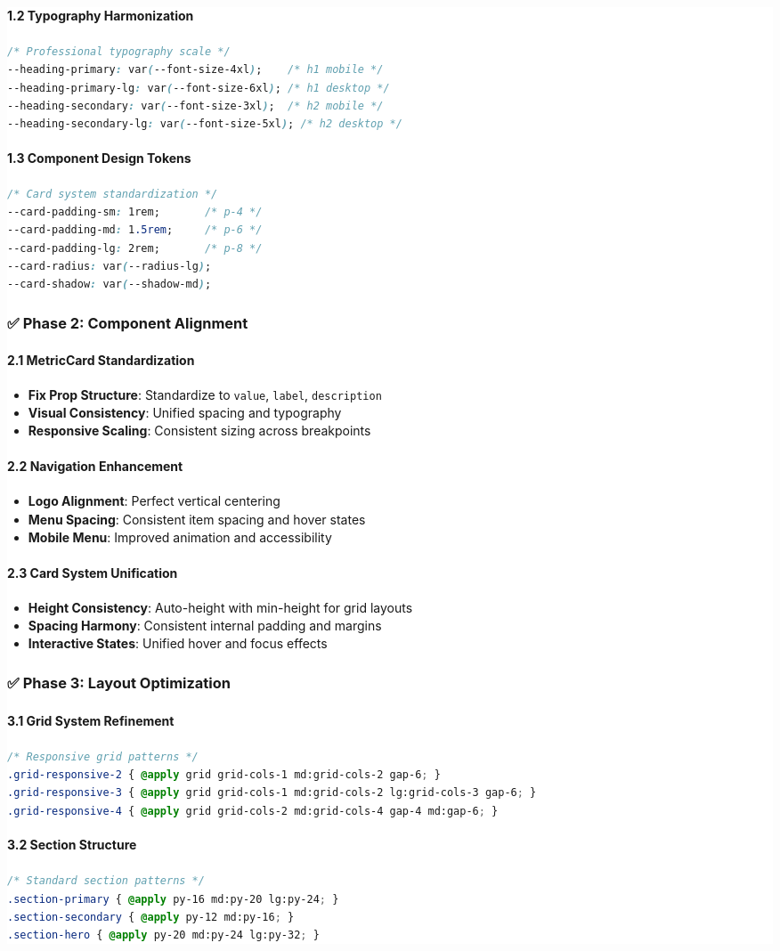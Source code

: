 #### **1.2 Typography Harmonization**
```css
/* Professional typography scale */
--heading-primary: var(--font-size-4xl);    /* h1 mobile */
--heading-primary-lg: var(--font-size-6xl); /* h1 desktop */
--heading-secondary: var(--font-size-3xl);  /* h2 mobile */
--heading-secondary-lg: var(--font-size-5xl); /* h2 desktop */
```

#### **1.3 Component Design Tokens**
```css
/* Card system standardization */
--card-padding-sm: 1rem;       /* p-4 */
--card-padding-md: 1.5rem;     /* p-6 */
--card-padding-lg: 2rem;       /* p-8 */
--card-radius: var(--radius-lg);
--card-shadow: var(--shadow-md);
```

### ✅ **Phase 2: Component Alignment**

#### **2.1 MetricCard Standardization**
- **Fix Prop Structure**: Standardize to `value`, `label`, `description`
- **Visual Consistency**: Unified spacing and typography
- **Responsive Scaling**: Consistent sizing across breakpoints

#### **2.2 Navigation Enhancement**
- **Logo Alignment**: Perfect vertical centering
- **Menu Spacing**: Consistent item spacing and hover states
- **Mobile Menu**: Improved animation and accessibility

#### **2.3 Card System Unification**
- **Height Consistency**: Auto-height with min-height for grid layouts
- **Spacing Harmony**: Consistent internal padding and margins
- **Interactive States**: Unified hover and focus effects

### ✅ **Phase 3: Layout Optimization**

#### **3.1 Grid System Refinement**
```css
/* Responsive grid patterns */
.grid-responsive-2 { @apply grid grid-cols-1 md:grid-cols-2 gap-6; }
.grid-responsive-3 { @apply grid grid-cols-1 md:grid-cols-2 lg:grid-cols-3 gap-6; }
.grid-responsive-4 { @apply grid grid-cols-2 md:grid-cols-4 gap-4 md:gap-6; }
```

#### **3.2 Section Structure**
```css
/* Standard section patterns */
.section-primary { @apply py-16 md:py-20 lg:py-24; }
.section-secondary { @apply py-12 md:py-16; }
.section-hero { @apply py-20 md:py-24 lg:py-32; }
```

